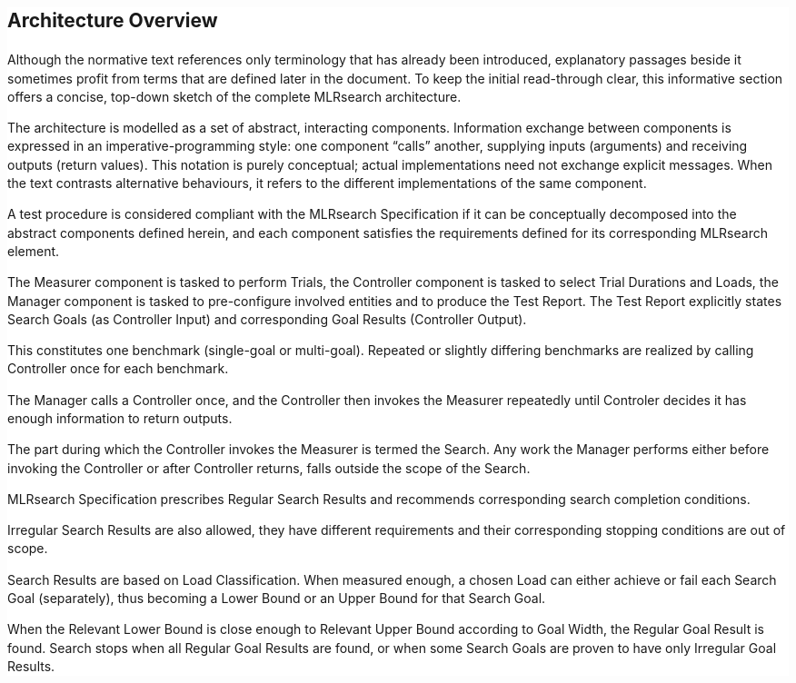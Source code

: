 ## Architecture Overview

Although the normative text references only terminology that has already
been introduced, explanatory passages beside it sometimes profit from
terms that are defined later in the document. To keep the initial
read-through clear, this informative section offers a concise, top-down
sketch of the complete MLRsearch architecture.

The architecture is modelled as a set of abstract, interacting
components. Information exchange between components is expressed in an
imperative-programming style: one component “calls” another, supplying
inputs (arguments) and receiving outputs (return values). This notation
is purely conceptual; actual implementations need not exchange explicit
messages. When the text contrasts alternative behaviours, it refers to
the different implementations of the same component.

A test procedure is considered compliant with the MLRsearch
Specification if it can be conceptually decomposed into the abstract
components defined herein, and each component satisfies the
requirements defined for its corresponding MLRsearch element.

The Measurer component is tasked to perform Trials,
the Controller component is tasked to select Trial Durations and Loads,
the Manager component is tasked to pre-configure involved entities
and to produce the Test Report.
The Test Report explicitly states Search Goals (as Controller Input)
and corresponding Goal Results (Controller Output).

This constitutes one benchmark (single-goal or multi-goal).
Repeated or slightly differing benchmarks are realized
by calling Controller once for each benchmark.

The Manager calls a Controller once,
and the Controller then invokes the Measurer repeatedly
until Controler decides it has enough information to return outputs.

The part during which the Controller invokes the Measurer is termed the
Search. Any work the Manager performs either before invoking the
Controller or after Controller returns, falls outside the scope of the
Search.

MLRsearch Specification prescribes Regular Search Results and recommends
corresponding search completion conditions.

Irregular Search Results are also allowed,
they have different requirements and their corresponding stopping conditions are out of scope.

Search Results are based on Load Classification. When measured enough,
a chosen Load can either achieve or fail each Search Goal
(separately), thus becoming a Lower Bound or an Upper Bound for that
Search Goal.

When the Relevant Lower Bound is close enough to Relevant Upper Bound
according to Goal Width, the Regular Goal Result is found.
Search stops when all Regular Goal Results are found,
or when some Search Goals are proven to have only Irregular Goal Results.
